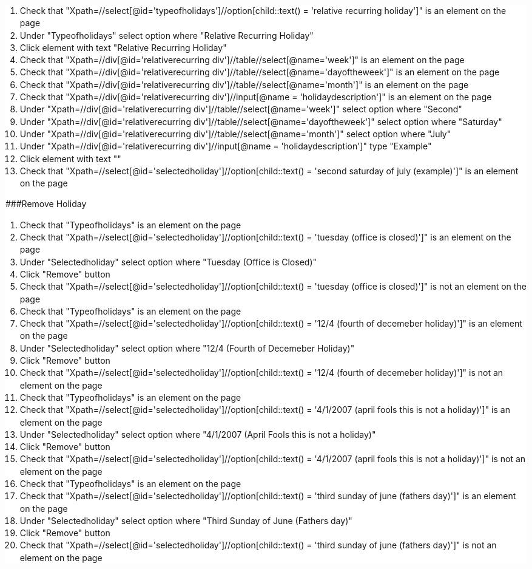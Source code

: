   1. Check that "Xpath=//select[@id='typeofholidays']//option[child::text() = 'relative recurring holiday']" is an element on the page
  1. Under "Typeofholidays" select option where "Relative Recurring Holiday"
  1. Click element with text "Relative Recurring Holiday"
  1. Check that "Xpath=//div[@id='relativerecurring div']//table//select[@name='week']" is an element on the page
  1. Check that "Xpath=//div[@id='relativerecurring div']//table//select[@name='dayoftheweek']" is an element on the page
  1. Check that "Xpath=//div[@id='relativerecurring div']//table//select[@name='month']" is an element on the page
  1. Check that "Xpath=//div[@id='relativerecurring div']//input[@name = 'holidaydescription']" is an element on the page
  1. Under "Xpath=//div[@id='relativerecurring div']//table//select[@name='week']" select option where "Second"
  1. Under "Xpath=//div[@id='relativerecurring div']//table//select[@name='dayoftheweek']" select option where "Saturday"
  1. Under "Xpath=//div[@id='relativerecurring div']//table//select[@name='month']" select option where "July"
  1. Under "Xpath=//div[@id='relativerecurring div']//input[@name = 'holidaydescription']" type "Example"
  1. Click element with text ""
  1. Check that "Xpath=//select[@id='selectedholiday']//option[child::text() = 'second saturday of july (example)']" is an element on the page

###Remove Holiday

  1. Check that "Typeofholidays" is an element on the page
  1. Check that "Xpath=//select[@id='selectedholiday']//option[child::text() = 'tuesday (office is closed)']" is an element on the page
  1. Under "Selectedholiday" select option where "Tuesday (Office is Closed)"
  1. Click "Remove" button
  1. Check that "Xpath=//select[@id='selectedholiday']//option[child::text() = 'tuesday (office is closed)']" is not an element on the page
  1. Check that "Typeofholidays" is an element on the page
  1. Check that "Xpath=//select[@id='selectedholiday']//option[child::text() = '12/4 (fourth of decemeber holiday)']" is an element on the page
  1. Under "Selectedholiday" select option where "12/4 (Fourth of Decemeber Holiday)"
  1. Click "Remove" button
  1. Check that "Xpath=//select[@id='selectedholiday']//option[child::text() = '12/4 (fourth of decemeber holiday)']" is not an element on the page
  1. Check that "Typeofholidays" is an element on the page
  1. Check that "Xpath=//select[@id='selectedholiday']//option[child::text() = '4/1/2007 (april fools this is not a holiday)']" is an element on the page
  1. Under "Selectedholiday" select option where "4/1/2007 (April Fools this is not a holiday)"
  1. Click "Remove" button
  1. Check that "Xpath=//select[@id='selectedholiday']//option[child::text() = '4/1/2007 (april fools this is not a holiday)']" is not an element on the page
  1. Check that "Typeofholidays" is an element on the page
  1. Check that "Xpath=//select[@id='selectedholiday']//option[child::text() = 'third sunday of june (fathers day)']" is an element on the page
  1. Under "Selectedholiday" select option where "Third Sunday of June (Fathers day)"
  1. Click "Remove" button
  1. Check that "Xpath=//select[@id='selectedholiday']//option[child::text() = 'third sunday of june (fathers day)']" is not an element on the page
